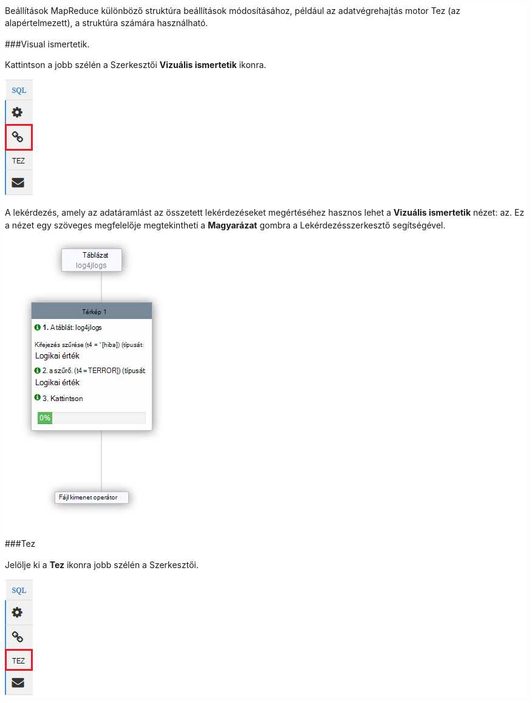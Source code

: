 Beállítások MapReduce különböző struktúra beállítások módosításához, például az adatvégrehajtás motor Tez (az alapértelmezett), a struktúra számára használható.

###<a name="visual-explain"></a>Visual ismertetik.

Kattintson a jobb szélén a Szerkesztői __Vizuális ismertetik__ ikonra.

![ikon](./media/hdinsight-hadoop-use-hive-ambari-view/visualexplainicon.png)

A lekérdezés, amely az adatáramlást az összetett lekérdezéseket megértéséhez hasznos lehet a __Vizuális ismertetik__ nézet: az. Ez a nézet egy szöveges megfelelője megtekintheti a __Magyarázat__ gombra a Lekérdezésszerkesztő segítségével.

![Visual ismertetik képe](./media/hdinsight-hadoop-use-hive-ambari-view/visualexplain.png)

###<a name="tez"></a>Tez

Jelölje ki a __Tez__ ikonra jobb szélén a Szerkesztői.

![ikon](./media/hdinsight-hadoop-use-hive-ambari-view/tez.png)
